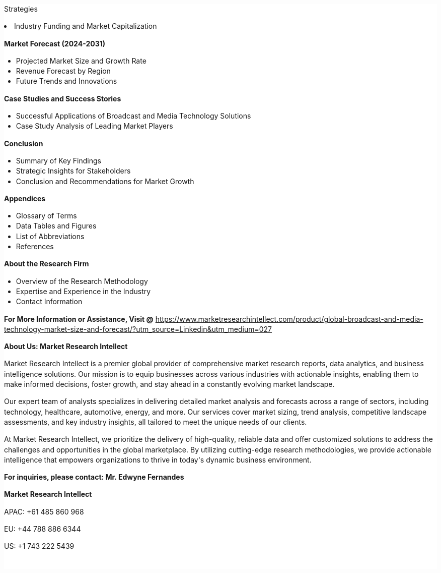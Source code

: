 Strategies</li><li>Industry Funding and Market Capitalization</li></ul><p><strong>Market Forecast (2024-2031)</strong></p><ul><li>Projected Market Size and Growth Rate</li><li>Revenue Forecast by Region</li><li>Future Trends and Innovations</li></ul><p><strong>Case Studies and Success Stories</strong></p><ul><li>Successful Applications of Broadcast and Media Technology Solutions</li><li>Case Study Analysis of Leading Market Players</li></ul><p><strong>Conclusion</strong></p><ul><li>Summary of Key Findings</li><li>Strategic Insights for Stakeholders</li><li>Conclusion and Recommendations for Market Growth</li></ul><p><strong>Appendices</strong></p><ul><li>Glossary of Terms</li><li>Data Tables and Figures</li><li>List of Abbreviations</li><li>References</li></ul><p><strong>About the Research Firm</strong></p><ul><li>Overview of the Research Methodology</li><li>Expertise and Experience in the Industry</li><li>Contact Information</li></ul></div><div class="article-main__content" data-test-id="publishing-text-block"><p><span class="font-[700]"><strong>For More Information or Assistance, Visit @</strong>&nbsp;<a href="https://www.marketresearchintellect.com/product/global-broadcast-and-media-technology-market-size-and-forecast/?utm_source=Linkedin&utm_medium=027">https://www.marketresearchintellect.com/product/global-broadcast-and-media-technology-market-size-and-forecast/?utm_source=Linkedin&utm_medium=027</a></span></p><p><strong>About Us: Market Research Intellect</strong></p><p>Market Research Intellect is a premier global provider of comprehensive market research reports, data analytics, and business intelligence solutions. Our mission is to equip businesses across various industries with actionable insights, enabling them to make informed decisions, foster growth, and stay ahead in a constantly evolving market landscape.</p><p>Our expert team of analysts specializes in delivering detailed market analysis and forecasts across a range of sectors, including technology, healthcare, automotive, energy, and more. Our services cover market sizing, trend analysis, competitive landscape assessments, and key industry insights, all tailored to meet the unique needs of our clients.</p><p>At Market Research Intellect, we prioritize the delivery of high-quality, reliable data and offer customized solutions to address the challenges and opportunities in the global marketplace. By utilizing cutting-edge research methodologies, we provide actionable intelligence that empowers organizations to thrive in today's dynamic business environment.</p><p><strong>For inquiries, please contact: Mr. Edwyne Fernandes</strong></p><p><strong>Market Research Intellect</strong></p><p>APAC: +61 485 860 968</p><p>EU: +44 788 886 6344</p><p>US: +1 743 222 5439</p></div><div class="article-main__content" data-test-id="publishing-text-block">&nbsp;</div>
